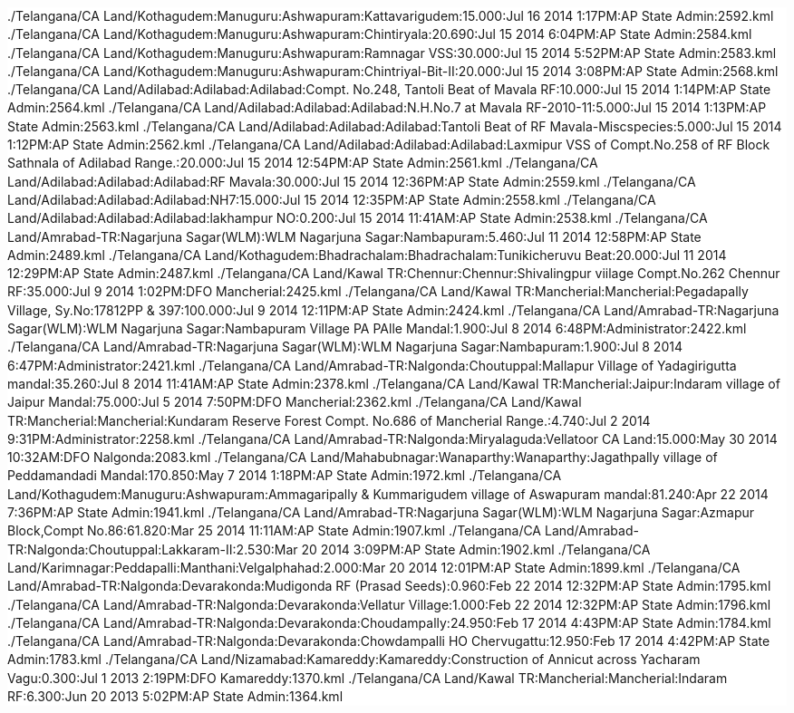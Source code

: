./Telangana/CA Land/Kothagudem:Manuguru:Ashwapuram:Kattavarigudem:15.000:Jul 16 2014 1:17PM:AP State Admin:2592.kml
./Telangana/CA Land/Kothagudem:Manuguru:Ashwapuram:Chintiryala:20.690:Jul 15 2014 6:04PM:AP State Admin:2584.kml
./Telangana/CA Land/Kothagudem:Manuguru:Ashwapuram:Ramnagar VSS:30.000:Jul 15 2014 5:52PM:AP State Admin:2583.kml
./Telangana/CA Land/Kothagudem:Manuguru:Ashwapuram:Chintriyal-Bit-II:20.000:Jul 15 2014 3:08PM:AP State Admin:2568.kml
./Telangana/CA Land/Adilabad:Adilabad:Adilabad:Compt. No.248, Tantoli Beat of Mavala RF:10.000:Jul 15 2014 1:14PM:AP State Admin:2564.kml
./Telangana/CA Land/Adilabad:Adilabad:Adilabad:N.H.No.7 at Mavala RF-2010-11:5.000:Jul 15 2014 1:13PM:AP State Admin:2563.kml
./Telangana/CA Land/Adilabad:Adilabad:Adilabad:Tantoli Beat of RF Mavala-Miscspecies:5.000:Jul 15 2014 1:12PM:AP State Admin:2562.kml
./Telangana/CA Land/Adilabad:Adilabad:Adilabad:Laxmipur VSS of Compt.No.258 of RF Block Sathnala of Adilabad Range.:20.000:Jul 15 2014 12:54PM:AP State Admin:2561.kml
./Telangana/CA Land/Adilabad:Adilabad:Adilabad:RF Mavala:30.000:Jul 15 2014 12:36PM:AP State Admin:2559.kml
./Telangana/CA Land/Adilabad:Adilabad:Adilabad:NH7:15.000:Jul 15 2014 12:35PM:AP State Admin:2558.kml
./Telangana/CA Land/Adilabad:Adilabad:Adilabad:lakhampur NO:0.200:Jul 15 2014 11:41AM:AP State Admin:2538.kml
./Telangana/CA Land/Amrabad-TR:Nagarjuna Sagar(WLM):WLM Nagarjuna Sagar:Nambapuram:5.460:Jul 11 2014 12:58PM:AP State Admin:2489.kml
./Telangana/CA Land/Kothagudem:Bhadrachalam:Bhadrachalam:Tunikicheruvu Beat:20.000:Jul 11 2014 12:29PM:AP State Admin:2487.kml
./Telangana/CA Land/Kawal TR:Chennur:Chennur:Shivalingpur viilage Compt.No.262 Chennur RF:35.000:Jul 9 2014 1:02PM:DFO Mancherial:2425.kml
./Telangana/CA Land/Kawal TR:Mancherial:Mancherial:Pegadapally Village, Sy.No:17812PP & 397:100.000:Jul 9 2014 12:11PM:AP State Admin:2424.kml
./Telangana/CA Land/Amrabad-TR:Nagarjuna Sagar(WLM):WLM Nagarjuna Sagar:Nambapuram Village PA PAlle Mandal:1.900:Jul 8 2014 6:48PM:Administrator:2422.kml
./Telangana/CA Land/Amrabad-TR:Nagarjuna Sagar(WLM):WLM Nagarjuna Sagar:Nambapuram:1.900:Jul 8 2014 6:47PM:Administrator:2421.kml
./Telangana/CA Land/Amrabad-TR:Nalgonda:Choutuppal:Mallapur Village of Yadagirigutta mandal:35.260:Jul 8 2014 11:41AM:AP State Admin:2378.kml
./Telangana/CA Land/Kawal TR:Mancherial:Jaipur:Indaram village of Jaipur Mandal:75.000:Jul 5 2014 7:50PM:DFO Mancherial:2362.kml
./Telangana/CA Land/Kawal TR:Mancherial:Mancherial:Kundaram Reserve Forest Compt. No.686 of Mancherial Range.:4.740:Jul 2 2014 9:31PM:Administrator:2258.kml
./Telangana/CA Land/Amrabad-TR:Nalgonda:Miryalaguda:Vellatoor CA Land:15.000:May 30 2014 10:32AM:DFO Nalgonda:2083.kml
./Telangana/CA Land/Mahabubnagar:Wanaparthy:Wanaparthy:Jagathpally village of Peddamandadi Mandal:170.850:May 7 2014 1:18PM:AP State Admin:1972.kml
./Telangana/CA Land/Kothagudem:Manuguru:Ashwapuram:Ammagaripally & Kummarigudem village of Aswapuram mandal:81.240:Apr 22 2014 7:36PM:AP State Admin:1941.kml
./Telangana/CA Land/Amrabad-TR:Nagarjuna Sagar(WLM):WLM Nagarjuna Sagar:Azmapur Block,Compt No.86:61.820:Mar 25 2014 11:11AM:AP State Admin:1907.kml
./Telangana/CA Land/Amrabad-TR:Nalgonda:Choutuppal:Lakkaram-II:2.530:Mar 20 2014 3:09PM:AP State Admin:1902.kml
./Telangana/CA Land/Karimnagar:Peddapalli:Manthani:Velgalphahad:2.000:Mar 20 2014 12:01PM:AP State Admin:1899.kml
./Telangana/CA Land/Amrabad-TR:Nalgonda:Devarakonda:Mudigonda RF (Prasad Seeds):0.960:Feb 22 2014 12:32PM:AP State Admin:1795.kml
./Telangana/CA Land/Amrabad-TR:Nalgonda:Devarakonda:Vellatur Village:1.000:Feb 22 2014 12:32PM:AP State Admin:1796.kml
./Telangana/CA Land/Amrabad-TR:Nalgonda:Devarakonda:Choudampally:24.950:Feb 17 2014 4:43PM:AP State Admin:1784.kml
./Telangana/CA Land/Amrabad-TR:Nalgonda:Devarakonda:Chowdampalli HO Chervugattu:12.950:Feb 17 2014 4:42PM:AP State Admin:1783.kml
./Telangana/CA Land/Nizamabad:Kamareddy:Kamareddy:Construction of Annicut across Yacharam Vagu:0.300:Jul 1 2013 2:19PM:DFO Kamareddy:1370.kml
./Telangana/CA Land/Kawal TR:Mancherial:Mancherial:Indaram RF:6.300:Jun 20 2013 5:02PM:AP State Admin:1364.kml